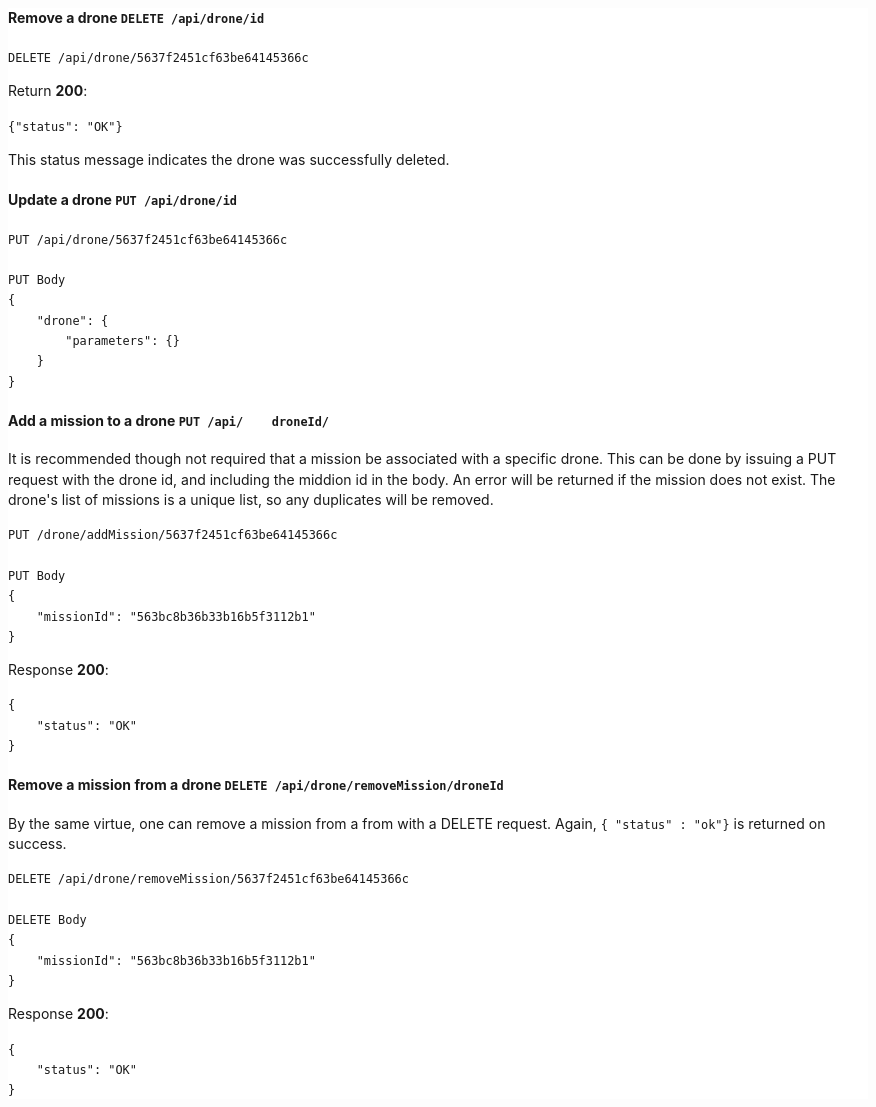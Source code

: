 #### Remove a drone `DELETE /api/drone/id`

	DELETE /api/drone/5637f2451cf63be64145366c
	
Return **200**:
	
	{"status": "OK"}
	
This status message indicates the drone was successfully deleted. 

#### Update a drone `PUT /api/drone/id`

	PUT /api/drone/5637f2451cf63be64145366c
	
	PUT Body
	{
		"drone": {
			"parameters": {}
		}
	}
	
#### Add a mission to a drone `PUT /api/	droneId/`

It is recommended though not required that a mission be associated with a specific drone. This can be done by issuing a PUT request with the drone id, and including the middion id in the body. An error will be returned if the mission does not exist. The drone's list of missions is a unique list, so any duplicates will be removed.	


	PUT /drone/addMission/5637f2451cf63be64145366c
	
	PUT Body
	{
		"missionId": "563bc8b36b33b16b5f3112b1"
	}

Response **200**:

	{
		"status": "OK"
	}


#### Remove a mission from a drone `DELETE /api/drone/removeMission/droneId`

By the same virtue, one can remove a mission from a from with a DELETE request. Again, `{ "status" : "ok"}` is returned on success.

	DELETE /api/drone/removeMission/5637f2451cf63be64145366c
	
	DELETE Body
	{
		"missionId": "563bc8b36b33b16b5f3112b1"
	}

Response **200**:

	{
		"status": "OK"
	}
